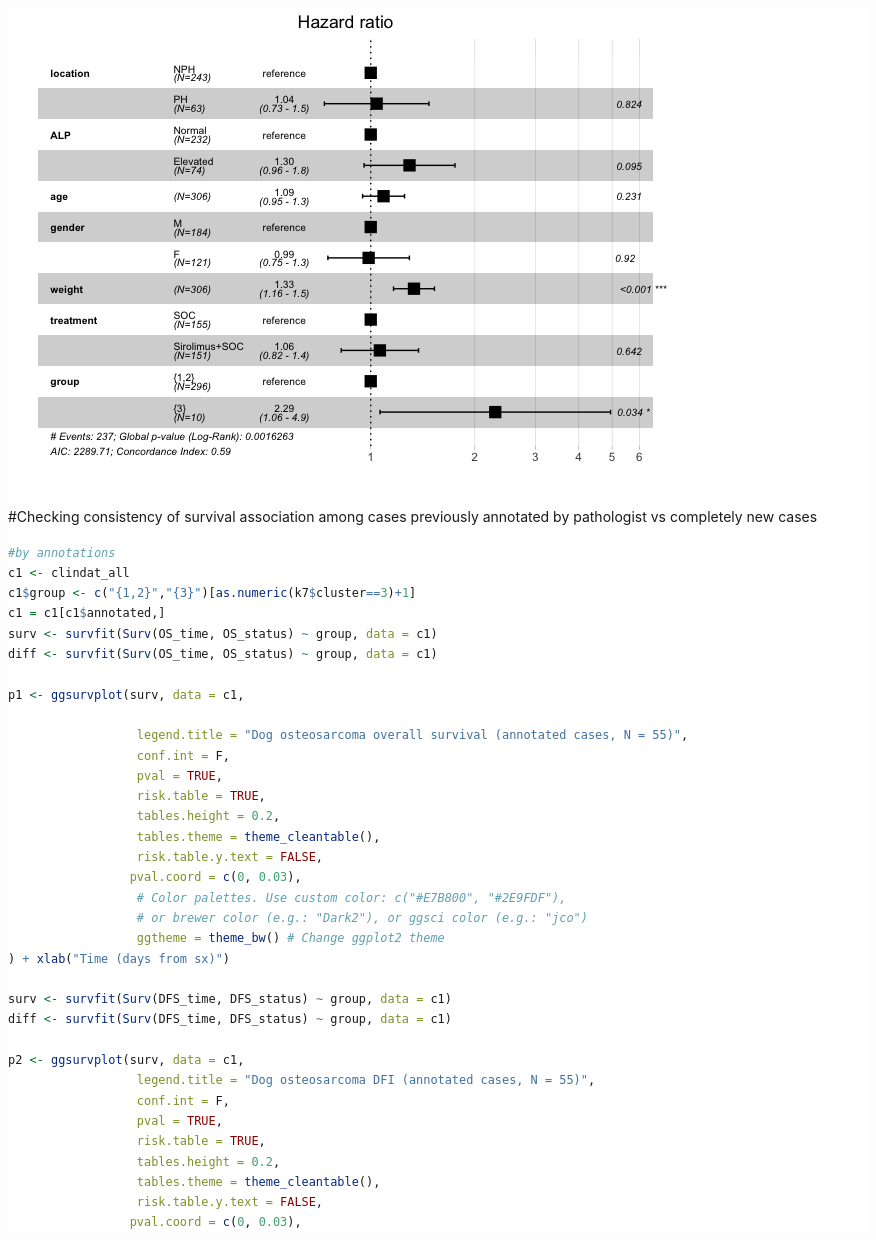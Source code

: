 ![](Survival_analysis_files/figure-markdown_github/unnamed-chunk-5-4.png)

\#Checking consistency of survival association among cases previously
annotated by pathologist vs completely new cases

``` r
#by annotations
c1 <- clindat_all
c1$group <- c("{1,2}","{3}")[as.numeric(k7$cluster==3)+1]
c1 = c1[c1$annotated,]
surv <- survfit(Surv(OS_time, OS_status) ~ group, data = c1)
diff <- survfit(Surv(OS_time, OS_status) ~ group, data = c1)

p1 <- ggsurvplot(surv, data = c1,
                  
                  legend.title = "Dog osteosarcoma overall survival (annotated cases, N = 55)",
                  conf.int = F,
                  pval = TRUE,
                  risk.table = TRUE,
                  tables.height = 0.2,
                  tables.theme = theme_cleantable(),
                  risk.table.y.text = FALSE,
                 pval.coord = c(0, 0.03),
                  # Color palettes. Use custom color: c("#E7B800", "#2E9FDF"),
                  # or brewer color (e.g.: "Dark2"), or ggsci color (e.g.: "jco")
                  ggtheme = theme_bw() # Change ggplot2 theme
) + xlab("Time (days from sx)")

surv <- survfit(Surv(DFS_time, DFS_status) ~ group, data = c1)
diff <- survfit(Surv(DFS_time, DFS_status) ~ group, data = c1)

p2 <- ggsurvplot(surv, data = c1,
                  legend.title = "Dog osteosarcoma DFI (annotated cases, N = 55)",
                  conf.int = F,
                  pval = TRUE,
                  risk.table = TRUE,
                  tables.height = 0.2,
                  tables.theme = theme_cleantable(),
                  risk.table.y.text = FALSE,
                 pval.coord = c(0, 0.03),
```